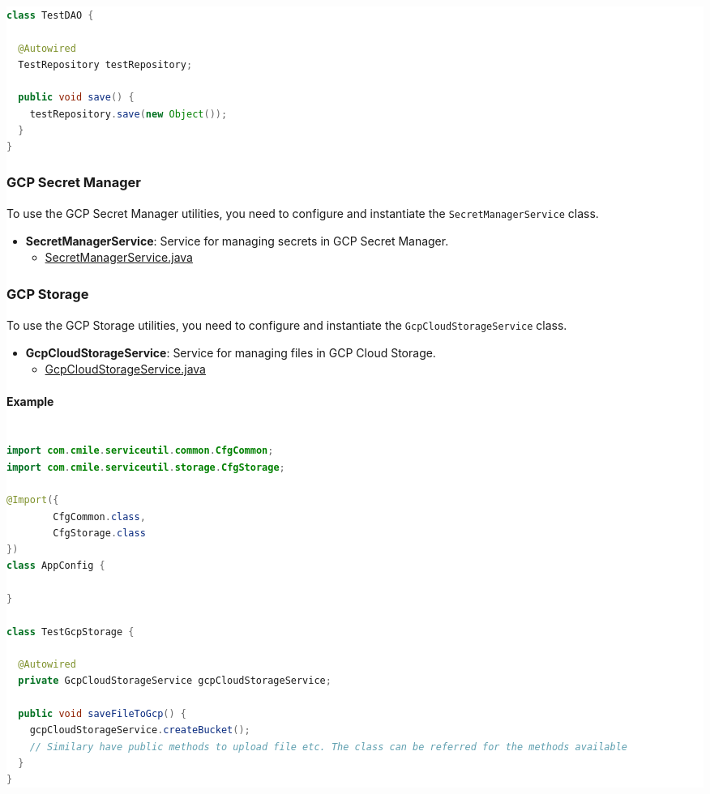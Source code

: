 ```java
class TestDAO {

  @Autowired
  TestRepository testRepository;
  
  public void save() {
    testRepository.save(new Object());
  }
}


```

### GCP Secret Manager

To use the GCP Secret Manager utilities, you need to configure and instantiate the `SecretManagerService` class.

- **SecretManagerService**: Service for managing secrets in GCP Secret Manager.
  - [SecretManagerService.java](yamil/yamil-util/src/main/java/com/cmile/serviceutil/secret/SecretManagerService.java)

### GCP Storage

To use the GCP Storage utilities, you need to configure and instantiate the `GcpCloudStorageService` class.

- **GcpCloudStorageService**: Service for managing files in GCP Cloud Storage.
  - [GcpCloudStorageService.java](yamil/yamil-util/src/main/java/com/cmile/serviceutil/storage/GcpCloudStorageService.java)

#### Example

```java

import com.cmile.serviceutil.common.CfgCommon;
import com.cmile.serviceutil.storage.CfgStorage;

@Import({
        CfgCommon.class,
        CfgStorage.class
})
class AppConfig {

}

class TestGcpStorage {

  @Autowired
  private GcpCloudStorageService gcpCloudStorageService;

  public void saveFileToGcp() {
    gcpCloudStorageService.createBucket();
    // Similary have public methods to upload file etc. The class can be referred for the methods available
  }
}


```
